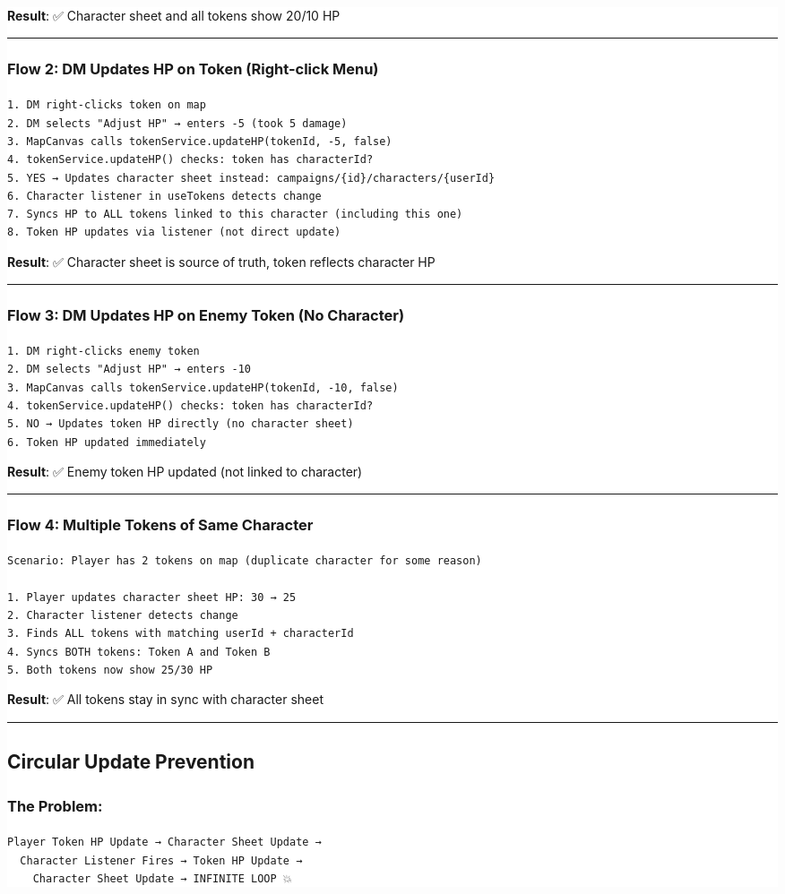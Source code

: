**Result**: ✅ Character sheet and all tokens show 20/10 HP

---

### **Flow 2: DM Updates HP on Token (Right-click Menu)**
```
1. DM right-clicks token on map
2. DM selects "Adjust HP" → enters -5 (took 5 damage)
3. MapCanvas calls tokenService.updateHP(tokenId, -5, false)
4. tokenService.updateHP() checks: token has characterId?
5. YES → Updates character sheet instead: campaigns/{id}/characters/{userId}
6. Character listener in useTokens detects change
7. Syncs HP to ALL tokens linked to this character (including this one)
8. Token HP updates via listener (not direct update)
```

**Result**: ✅ Character sheet is source of truth, token reflects character HP

---

### **Flow 3: DM Updates HP on Enemy Token (No Character)**
```
1. DM right-clicks enemy token
2. DM selects "Adjust HP" → enters -10
3. MapCanvas calls tokenService.updateHP(tokenId, -10, false)
4. tokenService.updateHP() checks: token has characterId?
5. NO → Updates token HP directly (no character sheet)
6. Token HP updated immediately
```

**Result**: ✅ Enemy token HP updated (not linked to character)

---

### **Flow 4: Multiple Tokens of Same Character**
```
Scenario: Player has 2 tokens on map (duplicate character for some reason)

1. Player updates character sheet HP: 30 → 25
2. Character listener detects change
3. Finds ALL tokens with matching userId + characterId
4. Syncs BOTH tokens: Token A and Token B
5. Both tokens now show 25/30 HP
```

**Result**: ✅ All tokens stay in sync with character sheet

---

## Circular Update Prevention

### **The Problem**:
```
Player Token HP Update → Character Sheet Update → 
  Character Listener Fires → Token HP Update → 
    Character Sheet Update → INFINITE LOOP 💥
```
